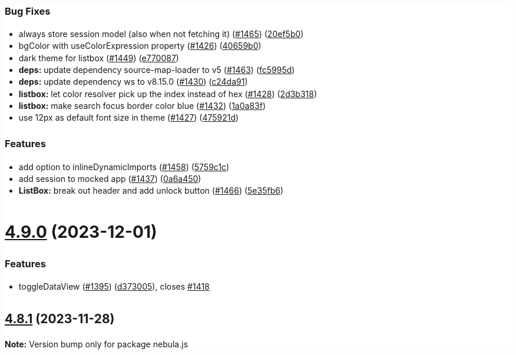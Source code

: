 ### Bug Fixes

- always store session model (also when not fetching it) ([#1465](https://github.com/qlik-oss/nebula.js/issues/1465)) ([20ef5b0](https://github.com/qlik-oss/nebula.js/commit/20ef5b01ad1f152fa8e192c44df955a9900c591e))
- bgColor with useColorExpression property ([#1426](https://github.com/qlik-oss/nebula.js/issues/1426)) ([40659b0](https://github.com/qlik-oss/nebula.js/commit/40659b0924dcbd490e6e273caad3acd84171eb3e))
- dark theme for listbox ([#1449](https://github.com/qlik-oss/nebula.js/issues/1449)) ([e770087](https://github.com/qlik-oss/nebula.js/commit/e7700876f27ac84da7f3d96c28448d3bf857bc68))
- **deps:** update dependency source-map-loader to v5 ([#1463](https://github.com/qlik-oss/nebula.js/issues/1463)) ([fc5995d](https://github.com/qlik-oss/nebula.js/commit/fc5995dde69a8fb331290316e9e93927f6692d3f))
- **deps:** update dependency ws to v8.15.0 ([#1430](https://github.com/qlik-oss/nebula.js/issues/1430)) ([c24da91](https://github.com/qlik-oss/nebula.js/commit/c24da91117c781cbeb7b553f3f07d57a7fea7fd9))
- **listbox:** let color resolver pick up the index instead of hex ([#1428](https://github.com/qlik-oss/nebula.js/issues/1428)) ([2d3b318](https://github.com/qlik-oss/nebula.js/commit/2d3b31858cf4ef386f75329f9d89667a4ed531f3))
- **listbox:** make search focus border color blue ([#1432](https://github.com/qlik-oss/nebula.js/issues/1432)) ([1a0a83f](https://github.com/qlik-oss/nebula.js/commit/1a0a83ff6e0876bfde830b63ca0ca6acde91abc3))
- use 12px as default font size in theme ([#1427](https://github.com/qlik-oss/nebula.js/issues/1427)) ([475921d](https://github.com/qlik-oss/nebula.js/commit/475921dd1180cf3968dcf1b292135dd37e9cdaba))

### Features

- add option to inlineDynamicImports ([#1458](https://github.com/qlik-oss/nebula.js/issues/1458)) ([5759c1c](https://github.com/qlik-oss/nebula.js/commit/5759c1c4fd3352dad14e47b61438ca26055ce870))
- add session to mocked app ([#1437](https://github.com/qlik-oss/nebula.js/issues/1437)) ([0a6a450](https://github.com/qlik-oss/nebula.js/commit/0a6a450c4840e8bec120d2050032932248ab8fd4))
- **ListBox:** break out header and add unlock button ([#1466](https://github.com/qlik-oss/nebula.js/issues/1466)) ([5e35fb6](https://github.com/qlik-oss/nebula.js/commit/5e35fb61fd948c52594cb56eb2fcd2801c081262))

# [4.9.0](https://github.com/qlik-oss/nebula.js/compare/v4.8.1...v4.9.0) (2023-12-01)

### Features

- toggleDataView ([#1395](https://github.com/qlik-oss/nebula.js/issues/1395)) ([d373005](https://github.com/qlik-oss/nebula.js/commit/d3730051776de4bd4019d303d4b4d599122a29ec)), closes [#1418](https://github.com/qlik-oss/nebula.js/issues/1418)

## [4.8.1](https://github.com/qlik-oss/nebula.js/compare/v4.8.0...v4.8.1) (2023-11-28)

**Note:** Version bump only for package nebula.js
